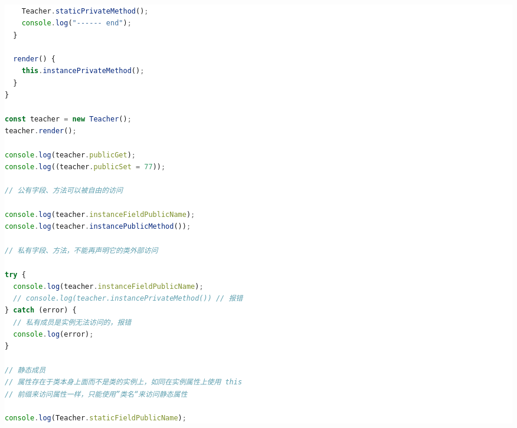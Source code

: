 ```ts
    Teacher.staticPrivateMethod();
    console.log("------ end");
  }

  render() {
    this.instancePrivateMethod();
  }
}

const teacher = new Teacher();
teacher.render();

console.log(teacher.publicGet);
console.log((teacher.publicSet = 77));

// 公有字段、方法可以被自由的访问

console.log(teacher.instanceFieldPublicName);
console.log(teacher.instancePublicMethod());

// 私有字段、方法，不能再声明它的类外部访问

try {
  console.log(teacher.instanceFieldPublicName);
  // console.log(teacher.instancePrivateMethod()) // 报错
} catch (error) {
  // 私有成员是实例无法访问的，报错
  console.log(error);
}

// 静态成员
// 属性存在于类本身上面而不是类的实例上，如同在实例属性上使用 this
// 前缀来访问属性一样，只能使用”类名“来访问静态属性

console.log(Teacher.staticFieldPublicName);

```
